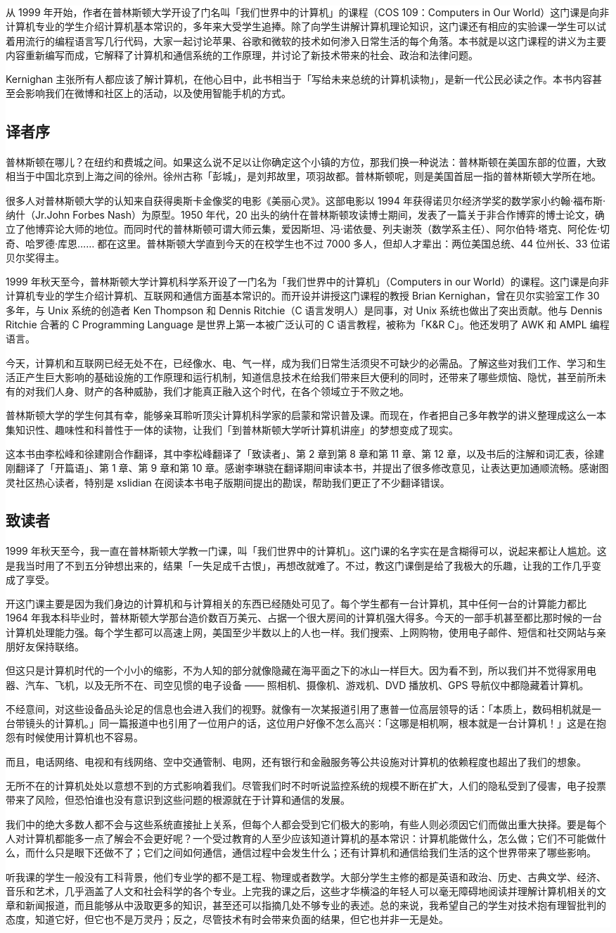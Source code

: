 从 1999 年开始，作者在普林斯顿大学开设了门名叫「我们世界中的计算机」的课程（COS 109：Computers in Our World）这门课是向非计算机专业的学生介绍计算机基本常识的，多年来大受学生追捧。除了向学生讲解计算机理论知识，这门课还有相应的实验课一学生可以试着用流行的编程语言写几行代码，大家一起讨论苹果、谷歌和微软的技术如何渗入日常生活的每个角落。本书就是以这门课程的讲义为主要内容重新编写而成，它解释了计算机和通信系统的工作原理，并讨论了新技术带来的社会、政治和法律问题。

Kernighan 主张所有人都应该了解计算机，在他心目中，此书相当于「写给未来总统的计算机读物」，是新一代公民必读之作。本书内容甚至会影响我们在微博和社区上的活动，以及使用智能手机的方式。

## 译者序

普林斯顿在哪儿？在纽约和费城之间。如果这么说不足以让你确定这个小镇的方位，那我们换一种说法：普林斯顿在美国东部的位置，大致相当于中国北京到上海之间的徐州。徐州古称「彭城」，是刘邦故里，项羽故都。普林斯顿呢，则是美国首屈一指的普林斯顿大学所在地。










很多人对普林斯顿大学的认知来自获得奥斯卡金像奖的电影《美丽心灵》。这部电影以 1994 年获得诺贝尔经济学奖的数学家小约翰·福布斯·纳什（Jr.John Forbes Nash）为原型。1950 年代，20 出头的纳什在普林斯顿攻读博士期间，发表了一篇关于非合作博弈的博士论文，确立了他博弈论大师的地位。而同时代的普林斯顿可谓大师云集，爱因斯坦、冯·诺依曼、列夫谢茨（数学系主任）、阿尔伯特·塔克、阿伦佐·切奇、哈罗德·库恩…… 都在这里。普林斯顿大学直到今天的在校学生也不过 7000 多人，但却人才辈出：两位美国总统、44 位州长、33 位诺贝尔奖得主。

1999 年秋天至今，普林斯顿大学计算机科学系开设了一门名为「我们世界中的计算机」（Computers in our World）的课程。这门课是向非计算机专业的学生介绍计算机、互联网和通信方面基本常识的。而开设并讲授这门课程的教授 Brian Kernighan，曾在贝尔实验室工作 30 多年，与 Unix 系统的创造者 Ken Thompson 和 Dennis Ritchie（C 语言发明人）是同事，对 Unix 系统也做出了突出贡献。他与 Dennis Ritchie 合著的 C Programming Language 是世界上第一本被广泛认可的 C 语言教程，被称为「K&R C」。他还发明了 AWK 和 AMPL 编程语言。

今天，计算机和互联网已经无处不在，已经像水、电、气一样，成为我们日常生活须臾不可缺少的必需品。了解这些对我们工作、学习和生活正产生巨大影响的基础设施的工作原理和运行机制，知道信息技术在给我们带来巨大便利的同时，还带来了哪些烦恼、隐忧，甚至前所未有的对我们人身、财产的各种威胁，我们才能真正融入这个时代，在各个领域立于不败之地。

普林斯顿大学的学生何其有幸，能够亲耳聆听顶尖计算机科学家的启蒙和常识普及课。而现在，作者把自己多年教学的讲义整理成这么一本集知识性、趣味性和科普性于一体的读物，让我们「到普林斯顿大学听计算机讲座」的梦想变成了现实。

这本书由李松峰和徐建刚合作翻译，其中李松峰翻译了「致读者」、第 2 章到第 8 章和第 11 章、第 12 章，以及书后的注解和词汇表，徐建刚翻译了「开篇语」、第 1 章、第 9 章和第 10 章。感谢李琳骁在翻译期间审读本书，并提出了很多修改意见，让表达更加通顺流畅。感谢图灵社区热心读者，特别是 xslidian 在阅读本书电子版期间提出的勘误，帮助我们更正了不少翻译错误。

## 致读者

1999 年秋天至今，我一直在普林斯顿大学教一门课，叫「我们世界中的计算机」。这门课的名字实在是含糊得可以，说起来都让人尴尬。这是我当时用了不到五分钟想出来的，结果「一失足成千古恨」，再想改就难了。不过，教这门课倒是给了我极大的乐趣，让我的工作几乎变成了享受。

开这门课主要是因为我们身边的计算机和与计算相关的东西已经随处可见了。每个学生都有一台计算机，其中任何一台的计算能力都比 1964 年我本科毕业时，普林斯顿大学那台造价数百万美元、占据一个很大房间的计算机强大得多。今天的一部手机甚至都比那时候的一台计算机处理能力强。每个学生都可以高速上网，美国至少半数以上的人也一样。我们搜索、上网购物，使用电子邮件、短信和社交网站与亲朋好友保持联络。

但这只是计算机时代的一个小小的缩影，不为人知的部分就像隐藏在海平面之下的冰山一样巨大。因为看不到，所以我们并不觉得家用电器、汽车、飞机，以及无所不在、司空见惯的电子设备 —— 照相机、摄像机、游戏机、DVD 播放机、GPS 导航仪中都隐藏着计算机。

不经意间，对这些设备品头论足的信息也会进入我们的视野。就像有一次某报道引用了惠普一位高层领导的话：「本质上，数码相机就是一台带镜头的计算机。」同一篇报道中也引用了一位用户的话，这位用户好像不怎么高兴：「这哪是相机啊，根本就是一台计算机！」这是在抱怨有时候使用计算机也不容易。

而且，电话网络、电视和有线网络、空中交通管制、电网，还有银行和金融服务等公共设施对计算机的依赖程度也超出了我们的想象。

无所不在的计算机处处以意想不到的方式影响着我们。尽管我们时不时听说监控系统的规模不断在扩大，人们的隐私受到了侵害，电子投票带来了风险，但恐怕谁也没有意识到这些问题的根源就在于计算和通信的发展。

我们中的绝大多数人都不会与这些系统直接扯上关系，但每个人都会受到它们极大的影响，有些人则必须因它们而做出重大抉择。要是每个人对计算机都能多一点了解会不会更好呢？一个受过教育的人至少应该知道计算机的基本常识：计算机能做什么，怎么做；它们不可能做什么，而什么只是眼下还做不了；它们之间如何通信，通信过程中会发生什么；还有计算机和通信给我们生活的这个世界带来了哪些影响。

听我课的学生一般没有工科背景，他们专业学的都不是工程、物理或者数学。大部分学生主修的都是英语和政治、历史、古典文学、经济、音乐和艺术，几乎涵盖了人文和社会科学的各个专业。上完我的课之后，这些才华横溢的年轻人可以毫无障碍地阅读并理解计算机相关的文章和新闻报道，而且能够从中汲取更多的知识，甚至还可以指摘几处不够专业的表述。总的来说，我希望自己的学生对技术抱有理智批判的态度，知道它好，但它也不是万灵丹；反之，尽管技术有时会带来负面的结果，但它也并非一无是处。
